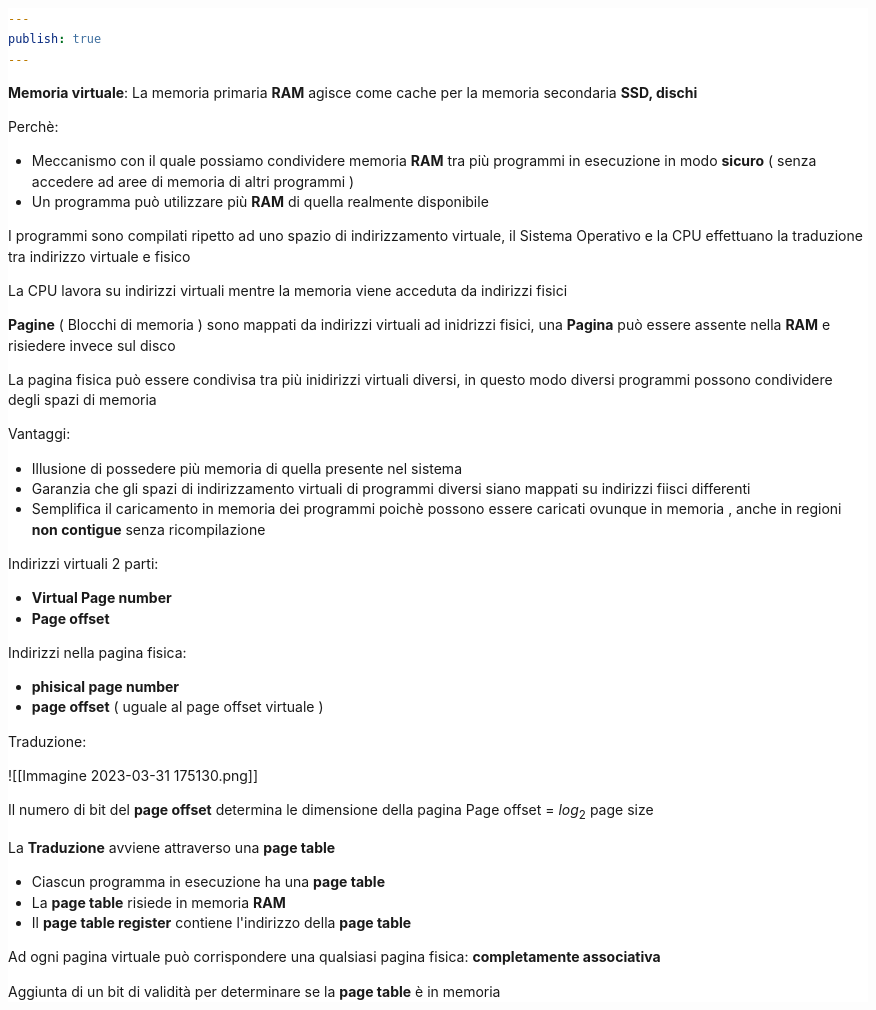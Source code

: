 ```yaml
---
publish: true
---
```

**Memoria virtuale**: La memoria primaria **RAM** agisce come cache per la memoria secondaria **SSD, dischi** 

Perchè:
+ Meccanismo con il quale possiamo condividere memoria **RAM** tra più programmi in esecuzione in modo **sicuro** ( senza accedere ad aree di memoria di altri programmi )
+ Un programma può utilizzare più **RAM** di quella realmente disponibile

I programmi sono compilati ripetto ad uno spazio di indirizzamento virtuale,
il Sistema Operativo e la CPU effettuano la traduzione tra indirizzo virtuale e fisico

La CPU lavora su indirizzi virtuali mentre la memoria viene acceduta da indirizzi fisici

**Pagine** ( Blocchi di memoria ) sono mappati da indirizzi virtuali ad inidrizzi fisici, una **Pagina** può essere assente nella **RAM** e risiedere invece sul disco

La pagina fisica può essere condivisa tra più inidirizzi virtuali diversi, in questo modo diversi programmi possono condividere degli spazi di memoria

Vantaggi:
+ Illusione di possedere più memoria di quella presente nel sistema
+ Garanzia che gli spazi di indirizzamento virtuali di programmi diversi siano mappati su indirizzi fiisci differenti
+ Semplifica il caricamento in memoria dei programmi poichè possono essere caricati ovunque in memoria , anche in regioni **non contigue** senza ricompilazione

Indirizzi virtuali
2 parti:
+ **Virtual Page number**
+ **Page offset**

Indirizzi nella pagina fisica:
+ **phisical page number**
+ **page offset** ( uguale al page offset virtuale )

Traduzione: 

![[Immagine 2023-03-31 175130.png]]

Il numero di bit del **page offset** determina le dimensione della pagina Page offset = $log_{2}$ page size

La **Traduzione** avviene attraverso una **page table** 
+ Ciascun programma in esecuzione ha una **page table**
+ La **page table** risiede in memoria **RAM**
+ Il **page table register** contiene l'indirizzo della **page table**

Ad ogni pagina virtuale può corrispondere una qualsiasi pagina fisica: **completamente associativa**

Aggiunta di un bit di validità per determinare se la **page table** è in memoria
